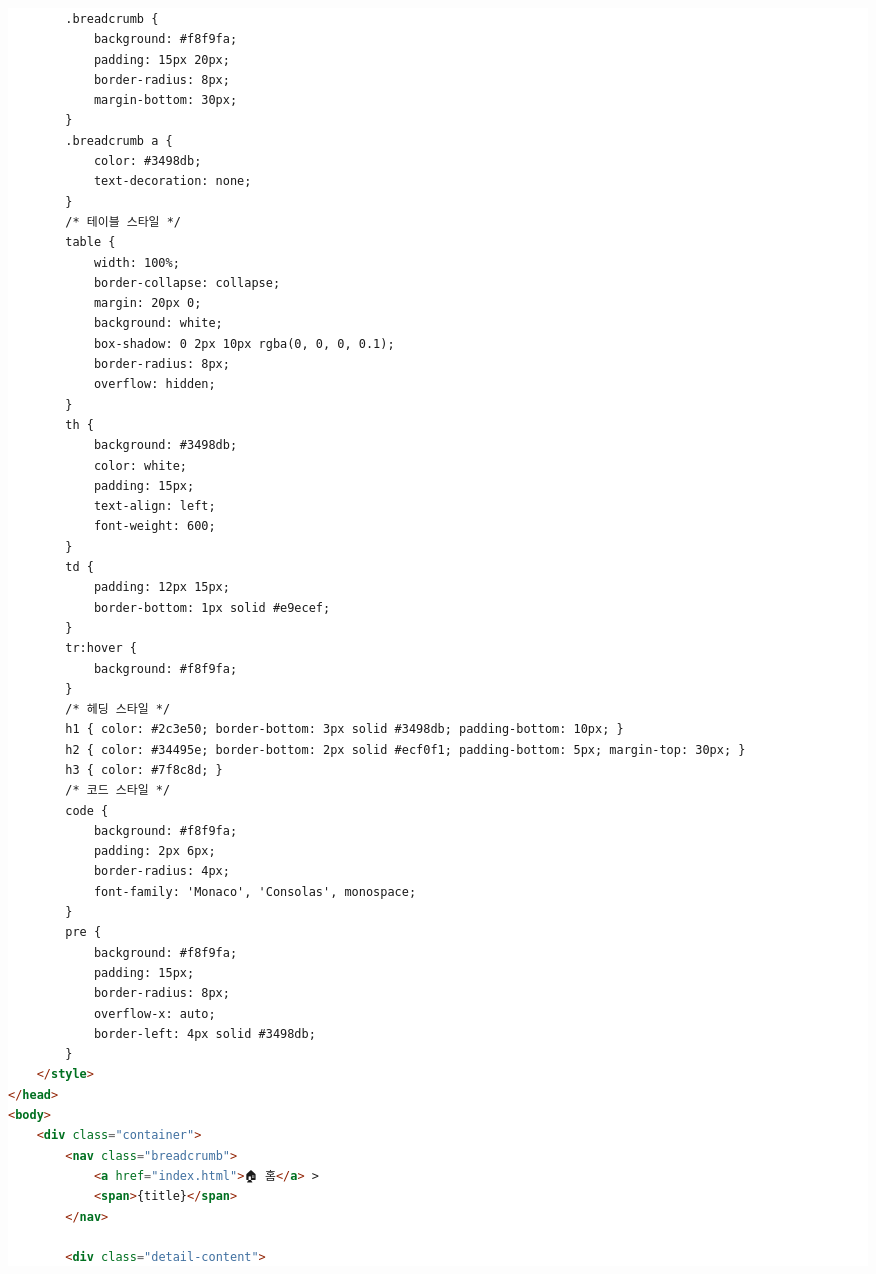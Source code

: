```html
        .breadcrumb {
            background: #f8f9fa;
            padding: 15px 20px;
            border-radius: 8px;
            margin-bottom: 30px;
        }
        .breadcrumb a {
            color: #3498db;
            text-decoration: none;
        }
        /* 테이블 스타일 */
        table {
            width: 100%;
            border-collapse: collapse;
            margin: 20px 0;
            background: white;
            box-shadow: 0 2px 10px rgba(0, 0, 0, 0.1);
            border-radius: 8px;
            overflow: hidden;
        }
        th {
            background: #3498db;
            color: white;
            padding: 15px;
            text-align: left;
            font-weight: 600;
        }
        td {
            padding: 12px 15px;
            border-bottom: 1px solid #e9ecef;
        }
        tr:hover {
            background: #f8f9fa;
        }
        /* 헤딩 스타일 */
        h1 { color: #2c3e50; border-bottom: 3px solid #3498db; padding-bottom: 10px; }
        h2 { color: #34495e; border-bottom: 2px solid #ecf0f1; padding-bottom: 5px; margin-top: 30px; }
        h3 { color: #7f8c8d; }
        /* 코드 스타일 */
        code {
            background: #f8f9fa;
            padding: 2px 6px;
            border-radius: 4px;
            font-family: 'Monaco', 'Consolas', monospace;
        }
        pre {
            background: #f8f9fa;
            padding: 15px;
            border-radius: 8px;
            overflow-x: auto;
            border-left: 4px solid #3498db;
        }
    </style>
</head>
<body>
    <div class="container">
        <nav class="breadcrumb">
            <a href="index.html">🏠 홈</a> > 
            <span>{title}</span>
        </nav>
        
        <div class="detail-content">
```